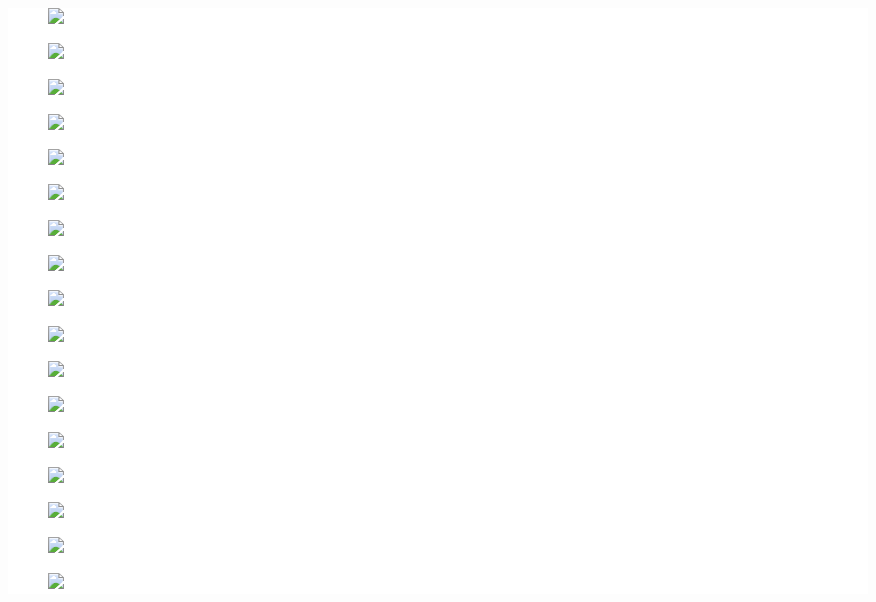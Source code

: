 <div class="darkbox">
  <figure>
    <img src="http://yentran.isamonkey.org/gallery/quebec-1/dsc_1969.jpg" />
  </figure>
  <figure>
    <img src="http://yentran.isamonkey.org/gallery/quebec-1/dsc_1987.jpg" />
  </figure>
  <figure>
    <img src="http://yentran.isamonkey.org/gallery/quebec-1/dsc_1997.jpg" />
  </figure>
  <figure>
    <img src="http://yentran.isamonkey.org/gallery/quebec-1/dsc_2002.jpg" />
  </figure>
</div>
<figure>
  <img src="http://yentran.isamonkey.org/gallery/quebec-1/dsc_1969.jpg" />
</figure>
<figure>
  <img src="http://yentran.isamonkey.org/gallery/quebec-1/dsc_1981.jpg" />
</figure>
<figure>
  <img src="http://yentran.isamonkey.org/gallery/quebec-1/dsc_1987.jpg" />
</figure>
<figure>
  <img src="http://yentran.isamonkey.org/gallery/quebec-1/dsc_1997.jpg" />
</figure>
<figure>
  <img src="http://yentran.isamonkey.org/gallery/quebec-1/dsc_2002.jpg" />
</figure>
<figure>
  <img src="http://yentran.isamonkey.org/gallery/quebec-1/dsc_2004.jpg" />
</figure>
<figure>
  <img src="http://yentran.isamonkey.org/gallery/quebec-1/dsc_2006.jpg" />
</figure>
<figure>
  <img src="http://yentran.isamonkey.org/gallery/quebec-1/dsc_2011.jpg" />
</figure>
<figure>
  <img src="http://yentran.isamonkey.org/gallery/quebec-1/dsc_2015.jpg" />
</figure>
<figure>
  <img src="http://yentran.isamonkey.org/gallery/quebec-1/dsc_2023.jpg" />
</figure>
<figure>
  <img src="http://yentran.isamonkey.org/gallery/quebec-1/dsc_2035.jpg" />
</figure>
<figure>
  <img src="http://yentran.isamonkey.org/gallery/quebec-1/dsc_2038.jpg" />
</figure>
<figure>
  <img src="http://yentran.isamonkey.org/gallery/quebec-1/dsc_2049.jpg" />
</figure>